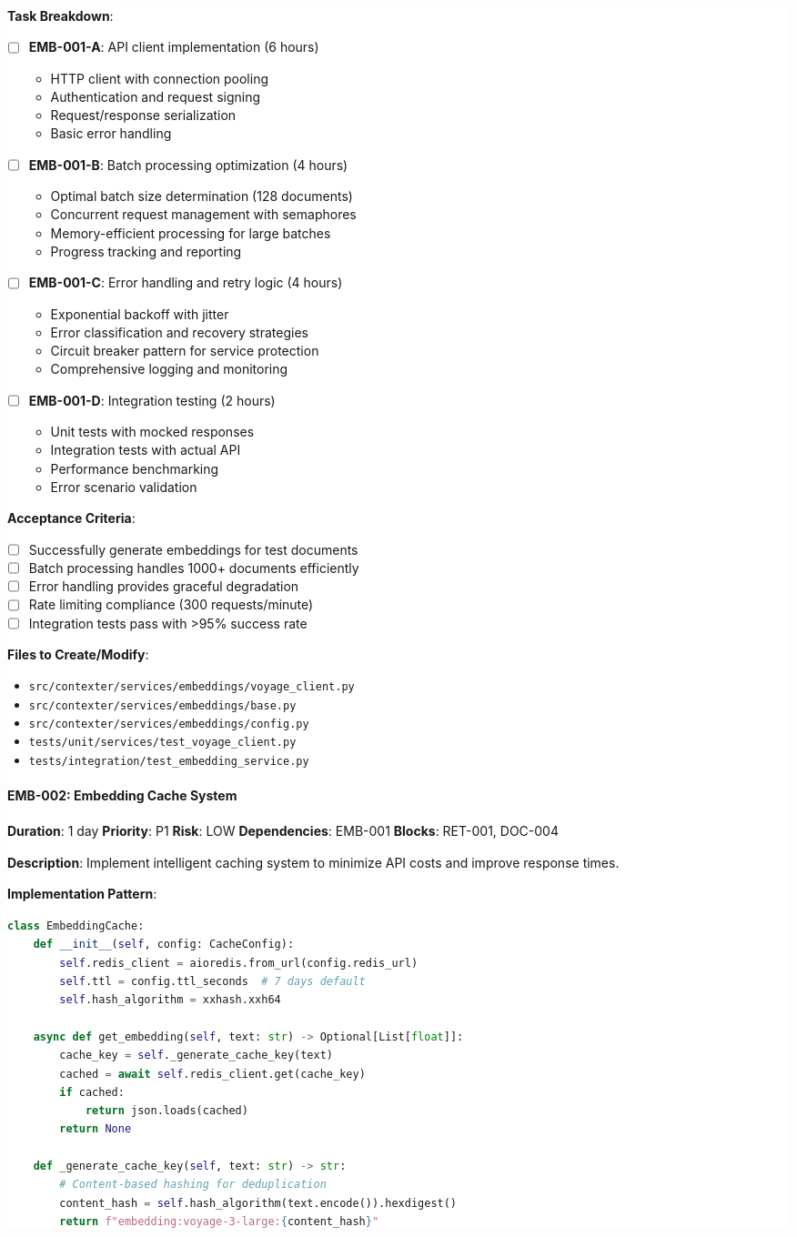 **Task Breakdown**:
- [ ] **EMB-001-A**: API client implementation (6 hours)
  - HTTP client with connection pooling
  - Authentication and request signing
  - Request/response serialization
  - Basic error handling

- [ ] **EMB-001-B**: Batch processing optimization (4 hours)
  - Optimal batch size determination (128 documents)
  - Concurrent request management with semaphores
  - Memory-efficient processing for large batches
  - Progress tracking and reporting

- [ ] **EMB-001-C**: Error handling and retry logic (4 hours)
  - Exponential backoff with jitter
  - Error classification and recovery strategies
  - Circuit breaker pattern for service protection
  - Comprehensive logging and monitoring

- [ ] **EMB-001-D**: Integration testing (2 hours)
  - Unit tests with mocked responses
  - Integration tests with actual API
  - Performance benchmarking
  - Error scenario validation

**Acceptance Criteria**:
- [ ] Successfully generate embeddings for test documents
- [ ] Batch processing handles 1000+ documents efficiently
- [ ] Error handling provides graceful degradation
- [ ] Rate limiting compliance (300 requests/minute)
- [ ] Integration tests pass with >95% success rate

**Files to Create/Modify**:
- `src/contexter/services/embeddings/voyage_client.py`
- `src/contexter/services/embeddings/base.py`
- `src/contexter/services/embeddings/config.py`
- `tests/unit/services/test_voyage_client.py`
- `tests/integration/test_embedding_service.py`

#### EMB-002: Embedding Cache System
**Duration**: 1 day **Priority**: P1 **Risk**: LOW
**Dependencies**: EMB-001
**Blocks**: RET-001, DOC-004

**Description**: Implement intelligent caching system to minimize API costs and improve response times.

**Implementation Pattern**:
```python
class EmbeddingCache:
    def __init__(self, config: CacheConfig):
        self.redis_client = aioredis.from_url(config.redis_url)
        self.ttl = config.ttl_seconds  # 7 days default
        self.hash_algorithm = xxhash.xxh64
    
    async def get_embedding(self, text: str) -> Optional[List[float]]:
        cache_key = self._generate_cache_key(text)
        cached = await self.redis_client.get(cache_key)
        if cached:
            return json.loads(cached)
        return None
    
    def _generate_cache_key(self, text: str) -> str:
        # Content-based hashing for deduplication
        content_hash = self.hash_algorithm(text.encode()).hexdigest()
        return f"embedding:voyage-3-large:{content_hash}"
```
